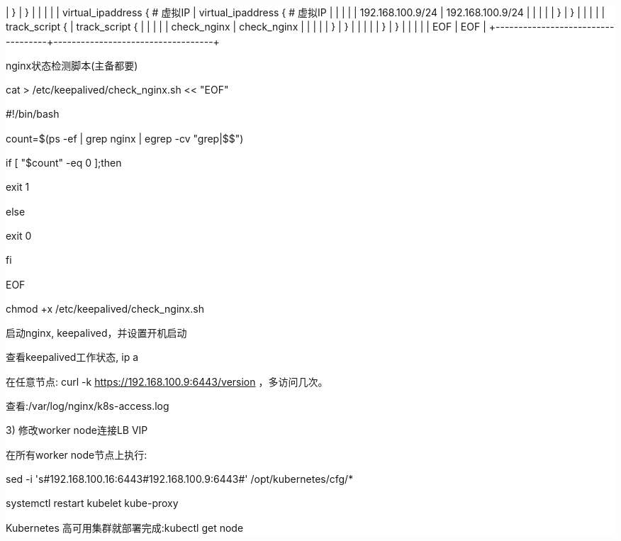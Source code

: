 | }                                 | }                                 |
|                                   |                                   |
| virtual_ipaddress { \# 虚拟IP     | virtual_ipaddress { \# 虚拟IP     |
|                                   |                                   |
| 192.168.100.9/24                  | 192.168.100.9/24                  |
|                                   |                                   |
| }                                 | }                                 |
|                                   |                                   |
| track_script {                    | track_script {                    |
|                                   |                                   |
| check_nginx                       | check_nginx                       |
|                                   |                                   |
| }                                 | }                                 |
|                                   |                                   |
| }                                 | }                                 |
|                                   |                                   |
| EOF                               | EOF                               |
+-----------------------------------+-----------------------------------+

nginx状态检测脚本(主备都要)

cat \> /etc/keepalived/check_nginx.sh \<\< \"EOF\"

#!/bin/bash

count=\$(ps -ef \| grep nginx \| egrep -cv \"grep\|\$\$\")

if \[ \"\$count\" -eq 0 \];then

exit 1

else

exit 0

fi

EOF

chmod +x /etc/keepalived/check_nginx.sh

启动nginx, keepalived，并设置开机启动

查看keepalived工作状态, ip a

在任意节点: curl -k https://192.168.100.9:6443/version ，多访问几次。

查看:/var/log/nginx/k8s-access.log

3\) 修改worker node连接LB VIP

在所有worker node节点上执行:

sed -i \'s#192.168.100.16:6443#192.168.100.9:6443#\'
/opt/kubernetes/cfg/\*

systemctl restart kubelet kube-proxy

Kubernetes 高可用集群就部署完成:kubectl get node
